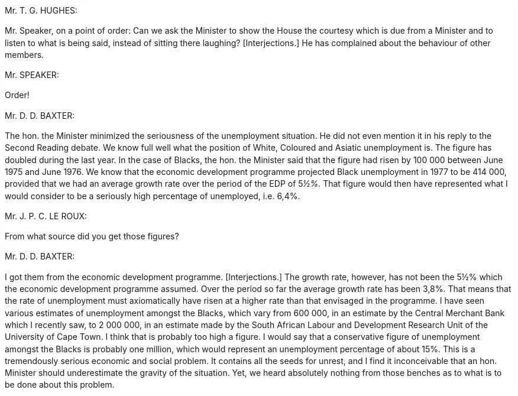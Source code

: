 </speech>

<speech by="#hughes">

<from><span class="col_1653-1654" refersTo="page_0844"/>Mr. <person refersTo="hansard_za">T. G. HUGHES</person>:</from>

<p>Mr. Speaker, on a point of order: Can we ask the Minister to show the House the courtesy which is due from a Minister and to listen to what is being said, instead of sitting there laughing&#x003F; [Interjections.] He has complained about the behaviour of other members.</p>

</speech>

<speech by="#speaker">

<from>Mr. <person refersTo="hansard_za">SPEAKER</person>:</from>

<p>Order!</p>

</speech>

<speech by="#baxter">

<from>Mr. <person refersTo="hansard_za">D. D. BAXTER</person>:</from>

<p>The hon. the Minister minimized the seriousness of the unemployment situation. He did not even mention it in his reply to the Second Reading debate. We know full well what the position of White, Coloured and Asiatic unemployment is. The figure has doubled during the last year. In the case of Blacks, the hon. the Minister said that the figure had risen by 100 000 between June 1975 and June 1976. We know that the economic development programme projected Black unemployment in 1977 to be 414 000, provided that we had an average growth rate over the period of the EDP of 5<i>&#x00BD;%.</i> That figure would then have represented what I would consider to be a seriously high percentage of unemployed, i.e. 6,4%.</p>

</speech>

<speech by="#le_roux">

<from>Mr. <person refersTo="hansard_za">J. P. C. LE ROUX</person>:</from>

<p>From what source did you get those figures&#x003F;</p>

</speech>

<speech by="#baxter">

<from>Mr. <person refersTo="hansard_za">D. D. BAXTER</person>:</from>

<p>I got them from the economic development programme. [Interjections.] The growth rate, however, has not been the 5&#x00BD;% which the economic development programme assumed. Over the period so far the average growth rate has been 3,8%. That means that the rate of unemployment must axiomatically have risen at a higher rate than that envisaged in the programme. I have seen various estimates of unemployment amongst the Blacks, which vary from 600 000, in an estimate by the Central Merchant Bank which I recently saw, to 2 000 000, in an estimate made by the South African Labour and Development Research Unit of the University of Cape Town. I think that is probably too high a figure. I would say that a conservative figure of unemployment amongst the Blacks is probably one million, which would represent an unemployment percentage of about 15%. This is a tremendously serious economic and social problem. It contains all the seeds for unrest, and I find it inconceivable that an hon. Minister should underestimate the gravity of the situation. Yet, we heard absolutely nothing from those benches as to what is to be done about this problem.</p>

